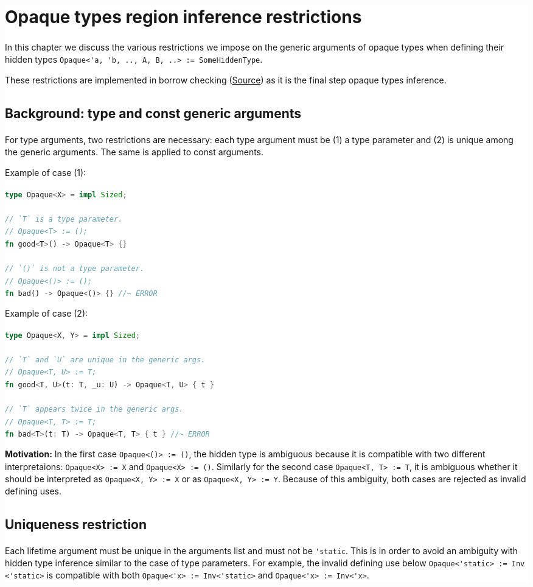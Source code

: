 # Opaque types region inference restrictions

In this chapter we discuss the various restrictions we impose on the generic arguments of
opaque types when defining their hidden types
`Opaque<'a, 'b, .., A, B, ..> := SomeHiddenType`.

These restrictions are implemented in borrow checking ([Source][source-borrowck-opaque])
as it is the final step opaque types inference.

[source-borrowck-opaque]: https://github.com/rust-lang/rust/blob/435b5255148617128f0a9b17bacd3cc10e032b23/compiler/rustc_borrowck/src/region_infer/opaque_types.rs

## Background: type and const generic arguments
For type arguments, two restrictions are necessary: each type argument must be
(1) a type parameter and
(2) is unique among the generic arguments.
The same is applied to const arguments.

Example of case (1):
```rust
type Opaque<X> = impl Sized;

// `T` is a type parameter.
// Opaque<T> := ();
fn good<T>() -> Opaque<T> {}

// `()` is not a type parameter.
// Opaque<()> := ();
fn bad() -> Opaque<()> {} //~ ERROR
```

Example of case (2):
```rust
type Opaque<X, Y> = impl Sized;

// `T` and `U` are unique in the generic args.
// Opaque<T, U> := T;
fn good<T, U>(t: T, _u: U) -> Opaque<T, U> { t }

// `T` appears twice in the generic args.
// Opaque<T, T> := T;
fn bad<T>(t: T) -> Opaque<T, T> { t } //~ ERROR
```
**Motivation:** In the first case `Opaque<()> := ()`, the hidden type is ambiguous because
it is compatible with two different interpretaions: `Opaque<X> := X` and `Opaque<X> := ()`.
Similarly for the second case `Opaque<T, T> := T`, it is ambiguous whether it should be
interpreted as `Opaque<X, Y> := X` or as `Opaque<X, Y> := Y`.
Because of this ambiguity, both cases are rejected as invalid defining uses.

## Uniqueness restriction

Each lifetime argument must be unique in the arguments list and must not be `'static`.
This is in order to avoid an ambiguity with hidden type inference similar to the case of
type parameters.
For example, the invalid defining use below `Opaque<'static> := Inv<'static>` is compatible with
both `Opaque<'x> := Inv<'static>` and `Opaque<'x> := Inv<'x>`.


[#113971]: https://github.com/rust-lang/rust/issues/113971
[SCC]: https://en.wikipedia.org/wiki/Strongly_connected_component
[member constraints]: https://rustc-dev-guide.rust-lang.org/borrow_check/region_inference/member_constraints.html
[#116935]: https://github.com/rust-lang/rust/pull/116935
[source-external-region]: https://github.com/rust-lang/rust/blob/caf730043232affb6b10d1393895998cb4968520/compiler/rustc_borrowck/src/universal_regions.rs#L201.
[source-replace-opaques]: https://github.com/rust-lang/rust/blob/9cf18e98f82d85fa41141391d54485b8747da46f/compiler/rustc_hir_typeck/src/closure.rs#L743